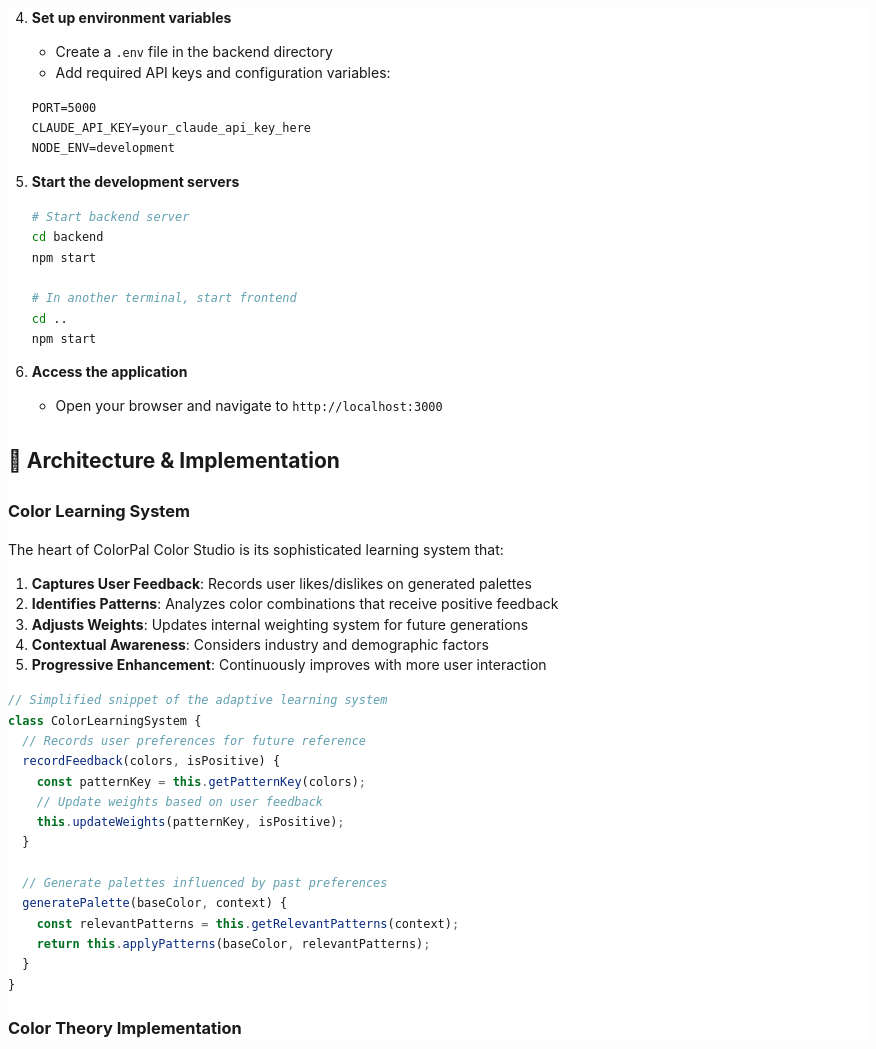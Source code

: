 4. **Set up environment variables**
   - Create a `.env` file in the backend directory
   - Add required API keys and configuration variables:
   ```
   PORT=5000
   CLAUDE_API_KEY=your_claude_api_key_here
   NODE_ENV=development
   ```

5. **Start the development servers**
   ```bash
   # Start backend server
   cd backend
   npm start
   
   # In another terminal, start frontend
   cd ..
   npm start
   ```

6. **Access the application**
   - Open your browser and navigate to `http://localhost:3000`

## 🧠 Architecture & Implementation

### Color Learning System

The heart of ColorPal Color Studio is its sophisticated learning system that:

1. **Captures User Feedback**: Records user likes/dislikes on generated palettes
2. **Identifies Patterns**: Analyzes color combinations that receive positive feedback
3. **Adjusts Weights**: Updates internal weighting system for future generations
4. **Contextual Awareness**: Considers industry and demographic factors
5. **Progressive Enhancement**: Continuously improves with more user interaction

```javascript
// Simplified snippet of the adaptive learning system
class ColorLearningSystem {
  // Records user preferences for future reference
  recordFeedback(colors, isPositive) {
    const patternKey = this.getPatternKey(colors);
    // Update weights based on user feedback
    this.updateWeights(patternKey, isPositive);
  }
  
  // Generate palettes influenced by past preferences
  generatePalette(baseColor, context) {
    const relevantPatterns = this.getRelevantPatterns(context);
    return this.applyPatterns(baseColor, relevantPatterns);
  }
}
```

### Color Theory Implementation
